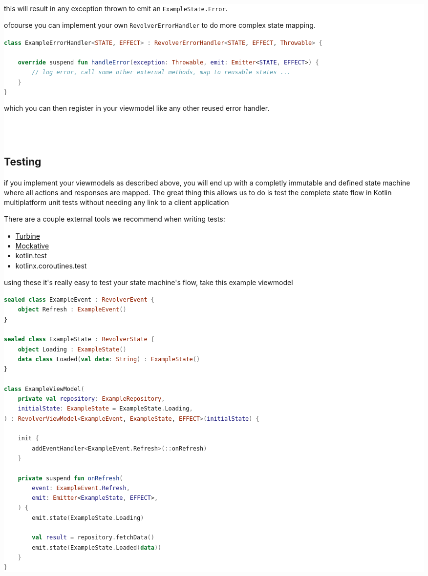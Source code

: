 this will result in any exception thrown to emit an `ExampleState.Error`.

ofcourse you can implement your own `RevolverErrorHandler` to do more complex state mapping.
```kotlin
class ExampleErrorHandler<STATE, EFFECT> : RevolverErrorHandler<STATE, EFFECT, Throwable> {

    override suspend fun handleError(exception: Throwable, emit: Emitter<STATE, EFFECT>) {
        // log error, call some other external methods, map to reusable states ...
    }
}

```
which you can then register in your viewmodel like any other reused error handler.

<br><br/>
## Testing

if you implement your viewmodels as described above, you will end up with a completly immutable and defined state machine where all actions and responses are mapped. The great thing this allows us to do is test the complete state flow in Kotlin multiplatform unit tests without needing any link to a client application

There are a couple external tools we recommend when writing tests:
* [Turbine](https://github.com/cashapp/turbine)
* [Mockative](https://github.com/mockative/mockative)
* kotlin.test
* kotlinx.coroutines.test

using these it's really easy to test your state machine's flow, take this example viewmodel
```Kotlin
sealed class ExampleEvent : RevolverEvent {
    object Refresh : ExampleEvent()
}

sealed class ExampleState : RevolverState {
    object Loading : ExampleState()
    data class Loaded(val data: String) : ExampleState()
}

class ExampleViewModel(
    private val repository: ExampleRepository,
    initialState: ExampleState = ExampleState.Loading,
) : RevolverViewModel<ExampleEvent, ExampleState, EFFECT>(initialState) {

    init {
        addEventHandler<ExampleEvent.Refresh>(::onRefresh)
    }

    private suspend fun onRefresh(
        event: ExampleEvent.Refresh,
        emit: Emitter<ExampleState, EFFECT>,
    ) {
        emit.state(ExampleState.Loading)

        val result = repository.fetchData()
        emit.state(ExampleState.Loaded(data))
    }
}
```
